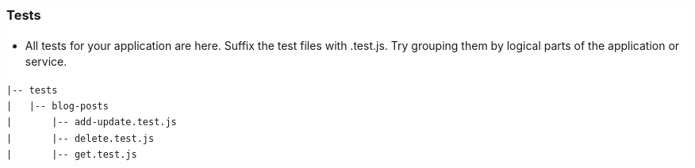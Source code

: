 ### Tests

- All tests for your application are here. Suffix the test files with .test.js. Try grouping them by logical parts of the application or service.

```
|-- tests
|   |-- blog-posts
|       |-- add-update.test.js
|       |-- delete.test.js
|       |-- get.test.js
```
